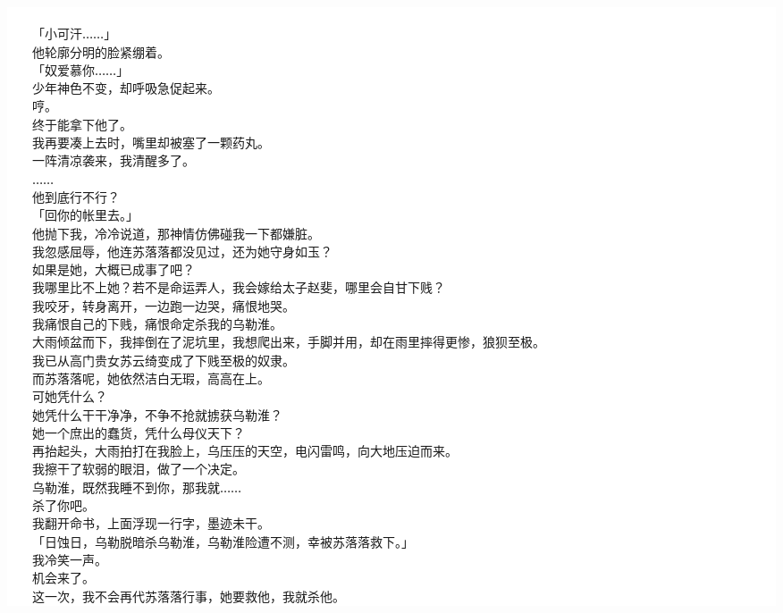 <br>   
&emsp;&emsp;「小可汗……」  
<br>   
&emsp;&emsp;他轮廓分明的脸紧绷着。  
<br>   
&emsp;&emsp;「奴爱慕你……」  
<br>   
&emsp;&emsp;少年神色不变，却呼吸急促起来。  
<br>   
&emsp;&emsp;哼。  
<br>   
&emsp;&emsp;终于能拿下他了。  
<br>   
&emsp;&emsp;我再要凑上去时，嘴里却被塞了一颗药丸。  
<br>   
&emsp;&emsp;一阵清凉袭来，我清醒多了。  
<br>   
&emsp;&emsp;……  
<br>   
&emsp;&emsp;他到底行不行？  
<br>   
&emsp;&emsp;「回你的帐里去。」  
<br>   
&emsp;&emsp;他抛下我，冷冷说道，那神情仿佛碰我一下都嫌脏。  
<br>   
&emsp;&emsp;我忽感屈辱，他连苏落落都没见过，还为她守身如玉？  
<br>   
&emsp;&emsp;如果是她，大概已成事了吧？  
<br>   
&emsp;&emsp;我哪里比不上她？若不是命运弄人，我会嫁给太子赵斐，哪里会自甘下贱？  
<br>   
&emsp;&emsp;我咬牙，转身离开，一边跑一边哭，痛恨地哭。  
<br>   
&emsp;&emsp;我痛恨自己的下贱，痛恨命定杀我的乌勒淮。  
<br>   
&emsp;&emsp;大雨倾盆而下，我摔倒在了泥坑里，我想爬出来，手脚并用，却在雨里摔得更惨，狼狈至极。  
<br>   
&emsp;&emsp;我已从高门贵女苏云绮变成了下贱至极的奴隶。  
<br>   
&emsp;&emsp;而苏落落呢，她依然洁白无瑕，高高在上。  
<br>   
&emsp;&emsp;可她凭什么？  
<br>   
&emsp;&emsp;她凭什么干干净净，不争不抢就掳获乌勒淮？  
<br>   
&emsp;&emsp;她一个庶出的蠢货，凭什么母仪天下？  
<br>   
&emsp;&emsp;再抬起头，大雨拍打在我脸上，乌压压的天空，电闪雷鸣，向大地压迫而来。  
<br>   
&emsp;&emsp;我擦干了软弱的眼泪，做了一个决定。  
<br>   
&emsp;&emsp;乌勒淮，既然我睡不到你，那我就……  
<br>   
&emsp;&emsp;杀了你吧。  
<br>   
&emsp;&emsp;我翻开命书，上面浮现一行字，墨迹未干。  
<br>   
&emsp;&emsp;「日蚀日，乌勒脱暗杀乌勒淮，乌勒淮险遭不测，幸被苏落落救下。」  
<br>   
&emsp;&emsp;我冷笑一声。  
<br>   
&emsp;&emsp;机会来了。  
<br>   
&emsp;&emsp;这一次，我不会再代苏落落行事，她要救他，我就杀他。  